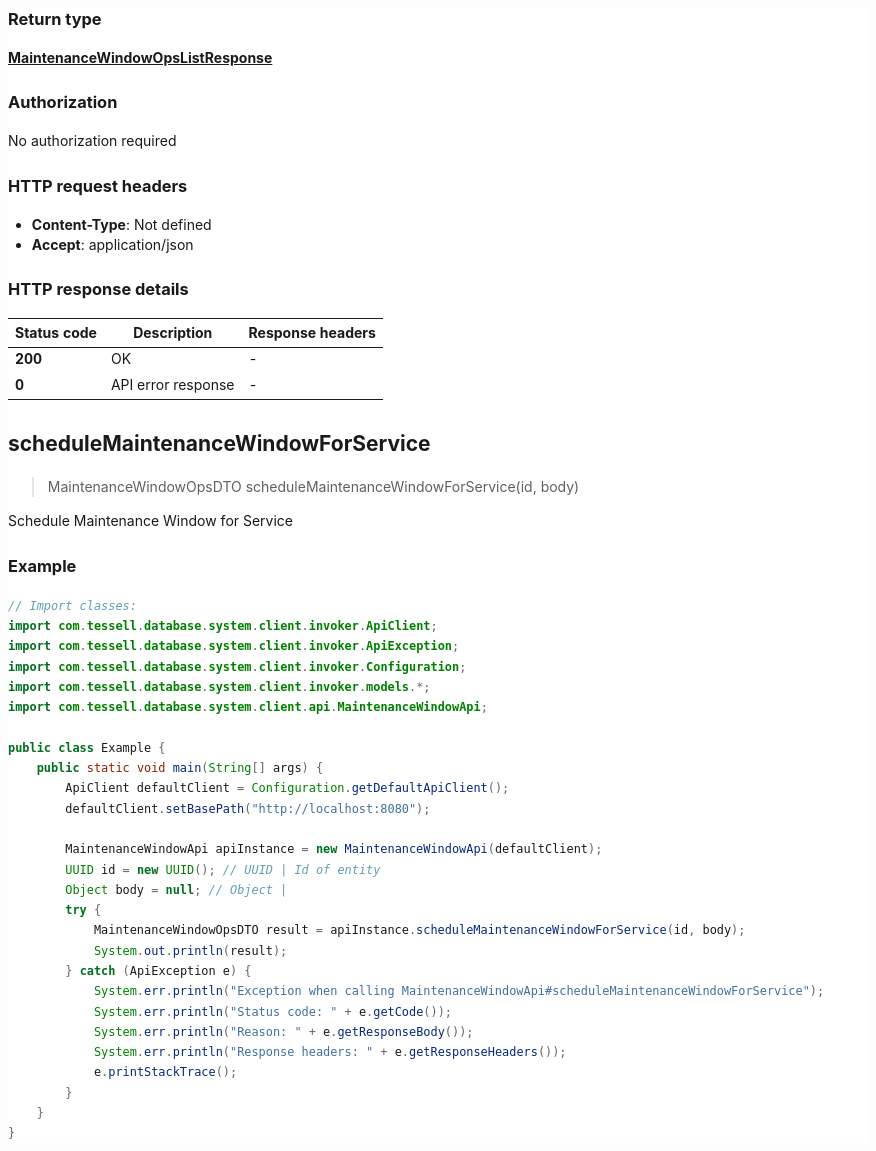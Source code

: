 ### Return type

[**MaintenanceWindowOpsListResponse**](MaintenanceWindowOpsListResponse.md)

### Authorization

No authorization required

### HTTP request headers

- **Content-Type**: Not defined
- **Accept**: application/json


### HTTP response details
| Status code | Description | Response headers |
|-------------|-------------|------------------|
| **200** | OK |  -  |
| **0** | API error response |  -  |


## scheduleMaintenanceWindowForService

> MaintenanceWindowOpsDTO scheduleMaintenanceWindowForService(id, body)

Schedule Maintenance Window for Service

### Example

```java
// Import classes:
import com.tessell.database.system.client.invoker.ApiClient;
import com.tessell.database.system.client.invoker.ApiException;
import com.tessell.database.system.client.invoker.Configuration;
import com.tessell.database.system.client.invoker.models.*;
import com.tessell.database.system.client.api.MaintenanceWindowApi;

public class Example {
    public static void main(String[] args) {
        ApiClient defaultClient = Configuration.getDefaultApiClient();
        defaultClient.setBasePath("http://localhost:8080");

        MaintenanceWindowApi apiInstance = new MaintenanceWindowApi(defaultClient);
        UUID id = new UUID(); // UUID | Id of entity
        Object body = null; // Object | 
        try {
            MaintenanceWindowOpsDTO result = apiInstance.scheduleMaintenanceWindowForService(id, body);
            System.out.println(result);
        } catch (ApiException e) {
            System.err.println("Exception when calling MaintenanceWindowApi#scheduleMaintenanceWindowForService");
            System.err.println("Status code: " + e.getCode());
            System.err.println("Reason: " + e.getResponseBody());
            System.err.println("Response headers: " + e.getResponseHeaders());
            e.printStackTrace();
        }
    }
}
```
